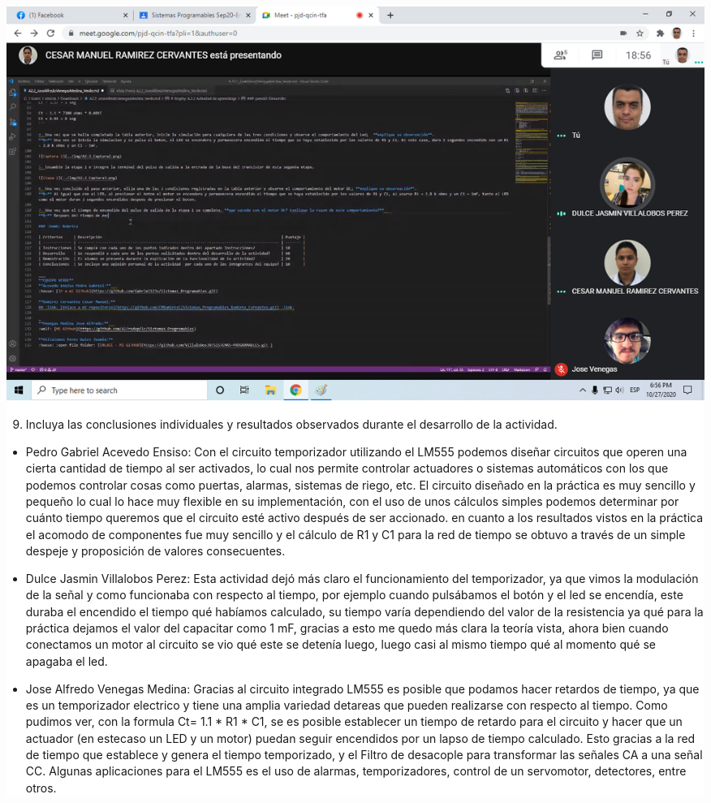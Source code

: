 ![Ev4](../Imagenes/evidenciota4.png) 

9. Incluya las conclusiones individuales y resultados observados durante el desarrollo de la actividad. 

- Pedro Gabriel Acevedo Ensiso:
Con el circuito temporizador utilizando el LM555 podemos diseñar circuitos que operen una cierta cantidad de tiempo al ser activados, lo cual nos permite controlar actuadores o sistemas automáticos con los que podemos controlar cosas como puertas, alarmas, sistemas de riego, etc. El circuito diseñado en la práctica es muy sencillo y pequeño lo cual lo hace muy flexible en su implementación, con el uso de unos cálculos simples podemos determinar por cuánto tiempo queremos que el circuito esté activo después de ser accionado. en cuanto a los resultados vistos en la práctica el acomodo de componentes fue muy sencillo y el cálculo de R1 y C1 para la red de tiempo se obtuvo a través de un simple 
despeje y proposición de valores consecuentes. 

- Dulce Jasmin Villalobos Perez: Esta actividad dejó más claro el funcionamiento del temporizador, ya que vimos la modulación de la señal y como funcionaba con respecto al tiempo, por ejemplo cuando pulsábamos el botón y el led se encendía, este duraba el encendido el tiempo qué habíamos calculado, su tiempo varía dependiendo del valor de la resistencia ya qué para la práctica dejamos el valor del capacitar como 1 mF, gracias a esto me quedo más clara la teoría vista, ahora bien cuando conectamos un motor al circuito se vio qué este se detenía luego, luego casi al mismo tiempo qué al momento qué se apagaba el led.

- Jose Alfredo Venegas Medina: Gracias al circuito integrado LM555 es posible que podamos hacer retardos de tiempo, ya que es un temporizador electrico y tiene una amplia variedad detareas que pueden realizarse con respecto al tiempo. Como pudimos ver, con la formula Ct= 1.1 * R1 * C1, se es posible establecer un tiempo de retardo para el circuito y hacer que un actuador (en estecaso un LED y un motor) puedan seguir encendidos por un lapso de tiempo calculado. Esto gracias a la red de tiempo que establece y genera el tiempo temporizado, y el Filtro de desacople para transformar las señales CA a una señal CC. Algunas aplicaciones para el LM555 es el uso de alarmas, temporizadores, control de un servomotor, detectores, entre otros.
